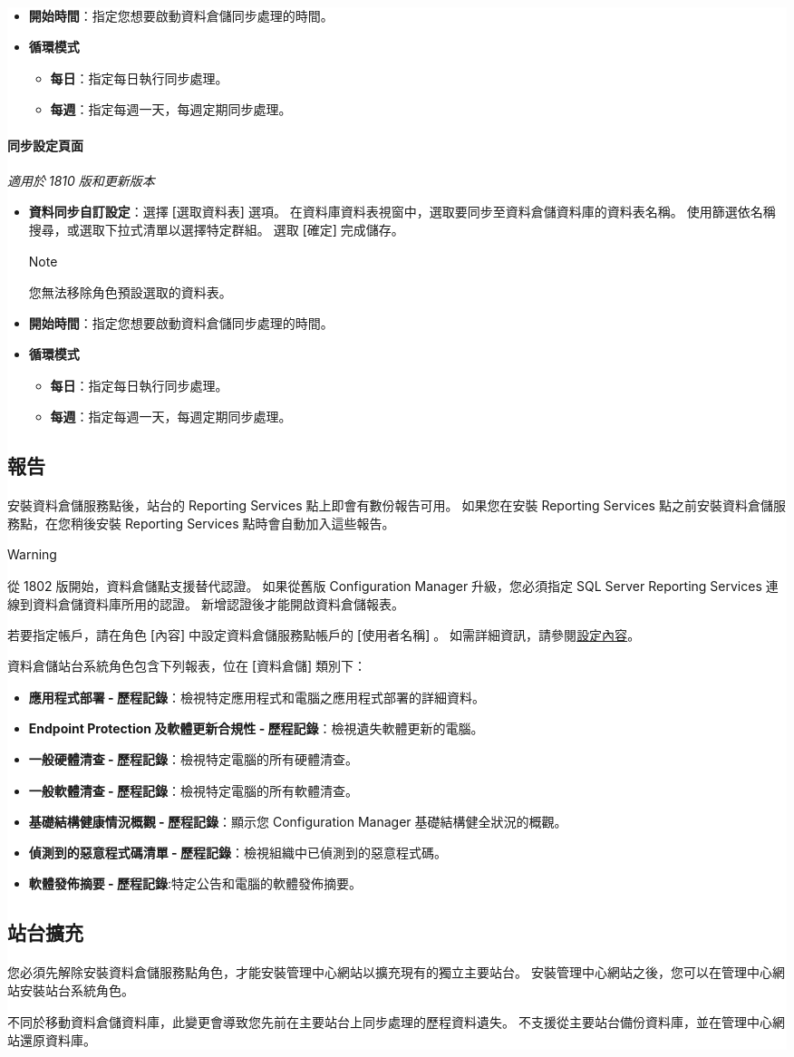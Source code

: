 - **開始時間**：指定您想要啟動資料倉儲同步處理的時間。  

- **循環模式**

    - **每日**：指定每日執行同步處理。  

    - **每週**：指定每週一天，每週定期同步處理。


#### <a name="synchronization-settings-page"></a>同步設定頁面
*適用於 1810 版和更新版本*

- **資料同步自訂設定**：選擇 [選取資料表]  選項。 在資料庫資料表視窗中，選取要同步至資料倉儲資料庫的資料表名稱。 使用篩選依名稱搜尋，或選取下拉式清單以選擇特定群組。 選取 [確定]  完成儲存。  

    > [!Note]  
    > 您無法移除角色預設選取的資料表。  

- **開始時間**：指定您想要啟動資料倉儲同步處理的時間。  

- **循環模式**

    - **每日**：指定每日執行同步處理。  

    - **每週**：指定每週一天，每週定期同步處理。



## <a name="reporting"></a>報告

安裝資料倉儲服務點後，站台的 Reporting Services 點上即會有數份報告可用。 如果您在安裝 Reporting Services 點之前安裝資料倉儲服務點，在您稍後安裝 Reporting Services 點時會自動加入這些報告。

> [!WARNING]  
> 從 1802 版開始，資料倉儲點支援替代認證。 如果從舊版 Configuration Manager 升級，您必須指定 SQL Server Reporting Services 連線到資料倉儲資料庫所用的認證。 新增認證後才能開啟資料倉儲報表。 
> 
> 若要指定帳戶，請在角色 [內容] 中設定資料倉儲服務點帳戶的 [使用者名稱]  。 如需詳細資訊，請參閱[設定內容](#configure-properties)。 

資料倉儲站台系統角色包含下列報表，位在 [資料倉儲]  類別下：  

- **應用程式部署 - 歷程記錄**：檢視特定應用程式和電腦之應用程式部署的詳細資料。  

- **Endpoint Protection 及軟體更新合規性 - 歷程記錄**：檢視遺失軟體更新的電腦。  

- **一般硬體清查 - 歷程記錄**：檢視特定電腦的所有硬體清查。  

- **一般軟體清查 - 歷程記錄**：檢視特定電腦的所有軟體清查。  

- **基礎結構健康情況概觀 - 歷程記錄**：顯示您 Configuration Manager 基礎結構健全狀況的概觀。  

- **偵測到的惡意程式碼清單 - 歷程記錄**：檢視組織中已偵測到的惡意程式碼。  

- **軟體發佈摘要 - 歷程記錄**:特定公告和電腦的軟體發佈摘要。  



## <a name="site-expansion"></a>站台擴充

您必須先解除安裝資料倉儲服務點角色，才能安裝管理中心網站以擴充現有的獨立主要站台。 安裝管理中心網站之後，您可以在管理中心網站安裝站台系統角色。  

不同於移動資料倉儲資料庫，此變更會導致您先前在主要站台上同步處理的歷程資料遺失。 不支援從主要站台備份資料庫，並在管理中心網站還原資料庫。
